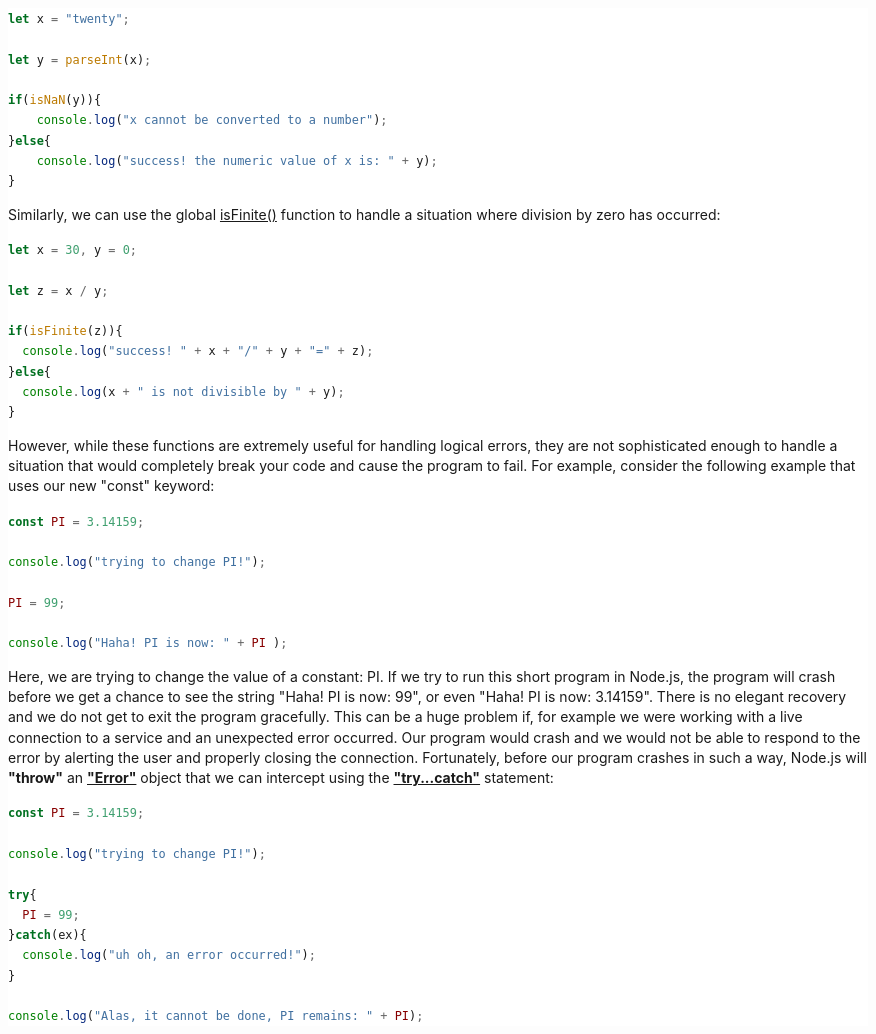 ```javascript
let x = "twenty";

let y = parseInt(x);

if(isNaN(y)){
    console.log("x cannot be converted to a number");
}else{
    console.log("success! the numeric value of x is: " + y);
}
```    

Similarly, we can use the global [isFinite()](https://developer.mozilla.org/en/docs/Web/JavaScript/Reference/Global_Objects/isFinite) function to handle a situation where division by zero has occurred:

```javascript
let x = 30, y = 0;

let z = x / y;

if(isFinite(z)){
  console.log("success! " + x + "/" + y + "=" + z);
}else{
  console.log(x + " is not divisible by " + y);
}
```

However, while these functions are extremely useful for handling logical errors, they are not sophisticated enough to handle a situation that would completely break your code and cause the program to fail. For example, consider the following example that uses our new "const" keyword:

```javascript
const PI = 3.14159;

console.log("trying to change PI!");

PI = 99;

console.log("Haha! PI is now: " + PI );
```

Here, we are trying to change the value of a constant: PI. If we try to run this short program in Node.js, the program will crash before we get a chance to see the string "Haha! PI is now: 99", or even "Haha! PI is now: 3.14159". There is no elegant recovery and we do not get to exit the program gracefully. This can be a huge problem if, for example we were working with a live connection to a service and an unexpected error occurred. Our program would crash and we would not be able to respond to the error by alerting the user and properly closing the connection. Fortunately, before our program crashes in such a way, Node.js will **"throw"** an **["Error"](https://nodejs.org/dist/latest-v6.x/docs/api/errors.html#errors_class_error)** object that we can intercept using the **["try...catch"](https://developer.mozilla.org/en-US/docs/Web/JavaScript/Reference/Statements/try...catch)** statement:

```javascript
const PI = 3.14159;

console.log("trying to change PI!");

try{
  PI = 99;
}catch(ex){
  console.log("uh oh, an error occurred!");
}

console.log("Alas, it cannot be done, PI remains: " + PI);
```

